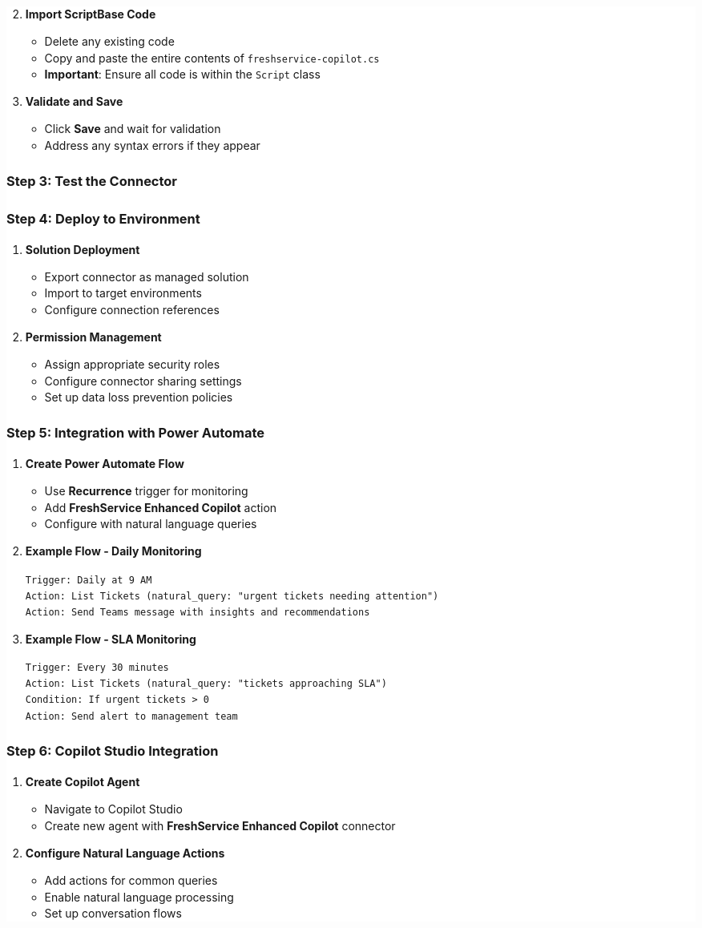2. **Import ScriptBase Code**
   - Delete any existing code
   - Copy and paste the entire contents of `freshservice-copilot.cs`
   - **Important**: Ensure all code is within the `Script` class

3. **Validate and Save**
   - Click **Save** and wait for validation
   - Address any syntax errors if they appear

### Step 3: Test the Connector

### Step 4: Deploy to Environment

1. **Solution Deployment**
   - Export connector as managed solution
   - Import to target environments
   - Configure connection references

2. **Permission Management**
   - Assign appropriate security roles
   - Configure connector sharing settings
   - Set up data loss prevention policies

### Step 5: Integration with Power Automate

1. **Create Power Automate Flow**
   - Use **Recurrence** trigger for monitoring
   - Add **FreshService Enhanced Copilot** action
   - Configure with natural language queries

2. **Example Flow - Daily Monitoring**
   ```
   Trigger: Daily at 9 AM
   Action: List Tickets (natural_query: "urgent tickets needing attention")
   Action: Send Teams message with insights and recommendations
   ```

3. **Example Flow - SLA Monitoring**
   ```
   Trigger: Every 30 minutes
   Action: List Tickets (natural_query: "tickets approaching SLA")
   Condition: If urgent tickets > 0
   Action: Send alert to management team
   ```

### Step 6: Copilot Studio Integration

1. **Create Copilot Agent**
   - Navigate to Copilot Studio
   - Create new agent with **FreshService Enhanced Copilot** connector

2. **Configure Natural Language Actions**
   - Add actions for common queries
   - Enable natural language processing
   - Set up conversation flows

